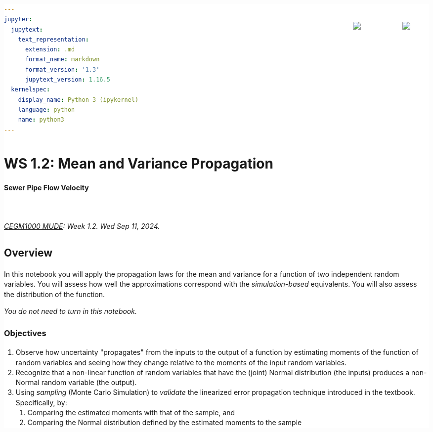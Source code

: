 ```yaml
---
jupyter:
  jupytext:
    text_representation:
      extension: .md
      format_name: markdown
      format_version: '1.3'
      jupytext_version: 1.16.5
  kernelspec:
    display_name: Python 3 (ipykernel)
    language: python
    name: python3
---
```



# WS 1.2: Mean and Variance Propagation

**Sewer Pipe Flow Velocity**

<h1 style="position: absolute; display: flex; flex-grow: 0; flex-shrink: 0; flex-direction: row-reverse; top: 60px;right: 30px; margin: 0; border: 0">
    <style>
        .markdown {width:100%; position: relative}
        article { position: relative }
    </style>
    <img src="https://gitlab.tudelft.nl/mude/public/-/raw/main/tu-logo/TU_P1_full-color.png" style="width:100px; height: auto; margin: 0" />
    <img src="https://gitlab.tudelft.nl/mude/public/-/raw/main/mude-logo/MUDE_Logo-small.png" style="width:100px; height: auto; margin: 0" />
</h1>
<h2 style="height: 10px">
</h2>

*[CEGM1000 MUDE](http://mude.citg.tudelft.nl/): Week 1.2. Wed Sep 11, 2024.*



## Overview

In this notebook you will apply the propagation laws for the mean and variance for a function of two independent random variables. You will assess how well the approximations correspond with the <em>simulation-based</em> equivalents. You will also assess the distribution of the function.

_You do not need to turn in this notebook._

### Objectives

1. Observe how uncertainty "propagates" from the inputs to the output of a function by estimating moments of the function of random variables and seeing how they change relative to the moments of the input random variables.
2. Recognize that a non-linear function of random variables that have the (joint) Normal distribution (the inputs) produces a non-Normal random variable (the output).
3. Using _sampling_ (Monte Carlo Simulation) to _validate_ the linearized error propagation technique introduced in the textbook. Specifically, by:
   1. Comparing the estimated moments with that of the sample, and
   2. Comparing the Normal distribution defined by the estimated moments to the sample
